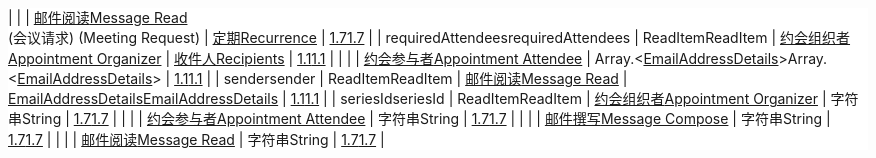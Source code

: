 | | | [<span data-ttu-id="51c11-326">邮件阅读</span><span class="sxs-lookup"><span data-stu-id="51c11-326">Message Read</span></span>](/javascript/api/outlook/office.messageread?view=outlook-js-1.10&preserve-view=true#recurrence)<br><span data-ttu-id="51c11-327"> (会议请求) </span><span class="sxs-lookup"><span data-stu-id="51c11-327">(Meeting Request)</span></span> | [<span data-ttu-id="51c11-328">定期</span><span class="sxs-lookup"><span data-stu-id="51c11-328">Recurrence</span></span>](/javascript/api/outlook/office.recurrence) | [<span data-ttu-id="51c11-329">1.7</span><span class="sxs-lookup"><span data-stu-id="51c11-329">1.7</span></span>](../requirement-set-1.7/outlook-requirement-set-1.7.md) |
| <span data-ttu-id="51c11-330">requiredAttendees</span><span class="sxs-lookup"><span data-stu-id="51c11-330">requiredAttendees</span></span> | <span data-ttu-id="51c11-331">ReadItem</span><span class="sxs-lookup"><span data-stu-id="51c11-331">ReadItem</span></span> | [<span data-ttu-id="51c11-332">约会组织者</span><span class="sxs-lookup"><span data-stu-id="51c11-332">Appointment Organizer</span></span>](/javascript/api/outlook/office.appointmentcompose?view=outlook-js-1.10&preserve-view=true#requiredattendees) | [<span data-ttu-id="51c11-333">收件人</span><span class="sxs-lookup"><span data-stu-id="51c11-333">Recipients</span></span>](/javascript/api/outlook/office.recipients) | [<span data-ttu-id="51c11-334">1.1</span><span class="sxs-lookup"><span data-stu-id="51c11-334">1.1</span></span>](../requirement-set-1.1/outlook-requirement-set-1.1.md) |
| | | [<span data-ttu-id="51c11-335">约会参与者</span><span class="sxs-lookup"><span data-stu-id="51c11-335">Appointment Attendee</span></span>](/javascript/api/outlook/office.appointmentread?view=outlook-js-1.10&preserve-view=true#requiredattendees) | <span data-ttu-id="51c11-336">Array.<[EmailAddressDetails](/javascript/api/outlook/office.emailaddressdetails)></span><span class="sxs-lookup"><span data-stu-id="51c11-336">Array.<[EmailAddressDetails](/javascript/api/outlook/office.emailaddressdetails)></span></span> | [<span data-ttu-id="51c11-337">1.1</span><span class="sxs-lookup"><span data-stu-id="51c11-337">1.1</span></span>](../requirement-set-1.1/outlook-requirement-set-1.1.md) |
| <span data-ttu-id="51c11-338">sender</span><span class="sxs-lookup"><span data-stu-id="51c11-338">sender</span></span> | <span data-ttu-id="51c11-339">ReadItem</span><span class="sxs-lookup"><span data-stu-id="51c11-339">ReadItem</span></span> | [<span data-ttu-id="51c11-340">邮件阅读</span><span class="sxs-lookup"><span data-stu-id="51c11-340">Message Read</span></span>](/javascript/api/outlook/office.messageread?view=outlook-js-1.10&preserve-view=true#sender) | [<span data-ttu-id="51c11-341">EmailAddressDetails</span><span class="sxs-lookup"><span data-stu-id="51c11-341">EmailAddressDetails</span></span>](/javascript/api/outlook/office.emailaddressdetails) | [<span data-ttu-id="51c11-342">1.1</span><span class="sxs-lookup"><span data-stu-id="51c11-342">1.1</span></span>](../requirement-set-1.1/outlook-requirement-set-1.1.md) |
| <span data-ttu-id="51c11-343">seriesId</span><span class="sxs-lookup"><span data-stu-id="51c11-343">seriesId</span></span> | <span data-ttu-id="51c11-344">ReadItem</span><span class="sxs-lookup"><span data-stu-id="51c11-344">ReadItem</span></span> | [<span data-ttu-id="51c11-345">约会组织者</span><span class="sxs-lookup"><span data-stu-id="51c11-345">Appointment Organizer</span></span>](/javascript/api/outlook/office.appointmentcompose?view=outlook-js-1.10&preserve-view=true#seriesid) | <span data-ttu-id="51c11-346">字符串</span><span class="sxs-lookup"><span data-stu-id="51c11-346">String</span></span> | [<span data-ttu-id="51c11-347">1.7</span><span class="sxs-lookup"><span data-stu-id="51c11-347">1.7</span></span>](../requirement-set-1.7/outlook-requirement-set-1.7.md) |
| | | [<span data-ttu-id="51c11-348">约会参与者</span><span class="sxs-lookup"><span data-stu-id="51c11-348">Appointment Attendee</span></span>](/javascript/api/outlook/office.appointmentread?view=outlook-js-1.10&preserve-view=true#seriesid) | <span data-ttu-id="51c11-349">字符串</span><span class="sxs-lookup"><span data-stu-id="51c11-349">String</span></span> | [<span data-ttu-id="51c11-350">1.7</span><span class="sxs-lookup"><span data-stu-id="51c11-350">1.7</span></span>](../requirement-set-1.7/outlook-requirement-set-1.7.md) |
| | | [<span data-ttu-id="51c11-351">邮件撰写</span><span class="sxs-lookup"><span data-stu-id="51c11-351">Message Compose</span></span>](/javascript/api/outlook/office.messagecompose?view=outlook-js-1.10&preserve-view=true#seriesid) | <span data-ttu-id="51c11-352">字符串</span><span class="sxs-lookup"><span data-stu-id="51c11-352">String</span></span> | [<span data-ttu-id="51c11-353">1.7</span><span class="sxs-lookup"><span data-stu-id="51c11-353">1.7</span></span>](../requirement-set-1.7/outlook-requirement-set-1.7.md) |
| | | [<span data-ttu-id="51c11-354">邮件阅读</span><span class="sxs-lookup"><span data-stu-id="51c11-354">Message Read</span></span>](/javascript/api/outlook/office.messageread?view=outlook-js-1.10&preserve-view=true#seriesid) | <span data-ttu-id="51c11-355">字符串</span><span class="sxs-lookup"><span data-stu-id="51c11-355">String</span></span> | [<span data-ttu-id="51c11-356">1.7</span><span class="sxs-lookup"><span data-stu-id="51c11-356">1.7</span></span>](../requirement-set-1.7/outlook-requirement-set-1.7.md) |